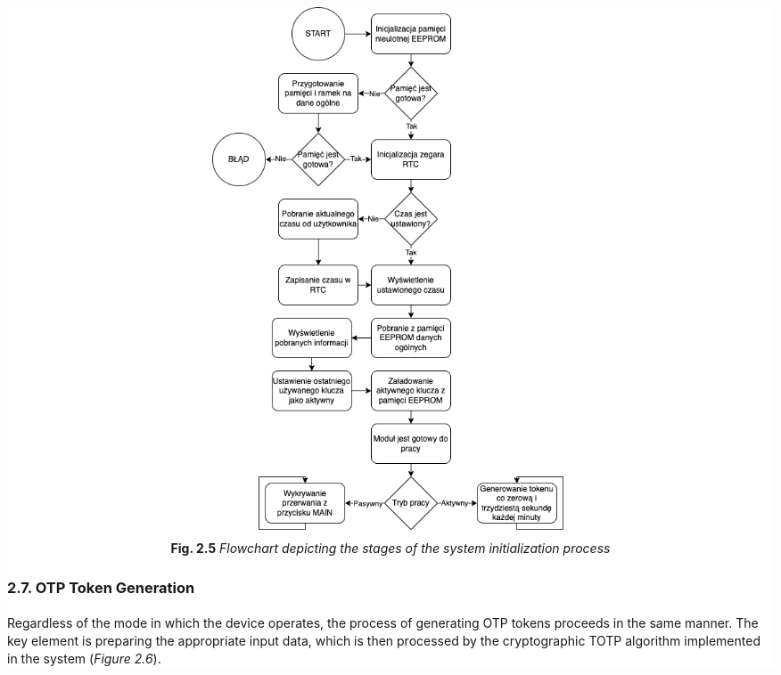 <p align="center">
   <img src="./img/4-15.png" width=400px>
   <br>
   <b>Fig. 2.5</b> <i>Flowchart depicting the stages of the system initialization process</i>
</p>

### 2.7. OTP Token Generation

Regardless of the mode in which the device operates, the process of generating OTP tokens proceeds in the same manner. The key element is preparing the appropriate input data, which is then processed by the cryptographic TOTP algorithm implemented in the system (*Figure 2.6*).
